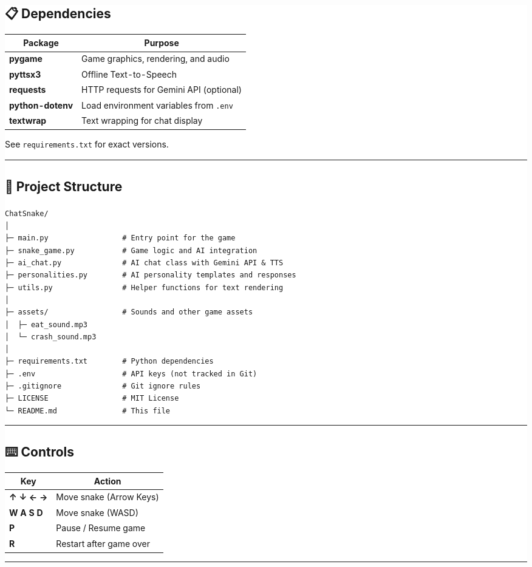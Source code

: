 
## 📋 Dependencies

| Package | Purpose |
|---------|---------|
| **pygame** | Game graphics, rendering, and audio |
| **pyttsx3** | Offline Text-to-Speech |
| **requests** | HTTP requests for Gemini API (optional) |
| **python-dotenv** | Load environment variables from `.env` |
| **textwrap** | Text wrapping for chat display |

See `requirements.txt` for exact versions.

---

## 📁 Project Structure

```
ChatSnake/
│
├─ main.py                 # Entry point for the game
├─ snake_game.py           # Game logic and AI integration
├─ ai_chat.py              # AI chat class with Gemini API & TTS
├─ personalities.py        # AI personality templates and responses
├─ utils.py                # Helper functions for text rendering
│
├─ assets/                 # Sounds and other game assets
│  ├─ eat_sound.mp3
│  └─ crash_sound.mp3
│
├─ requirements.txt        # Python dependencies
├─ .env                    # API keys (not tracked in Git)
├─ .gitignore              # Git ignore rules
├─ LICENSE                 # MIT License
└─ README.md               # This file
```

---

## ⌨️ Controls

| Key | Action |
|-----|--------|
| **↑ ↓ ← →** | Move snake (Arrow Keys) |
| **W A S D** | Move snake (WASD) |
| **P** | Pause / Resume game |
| **R** | Restart after game over |

---